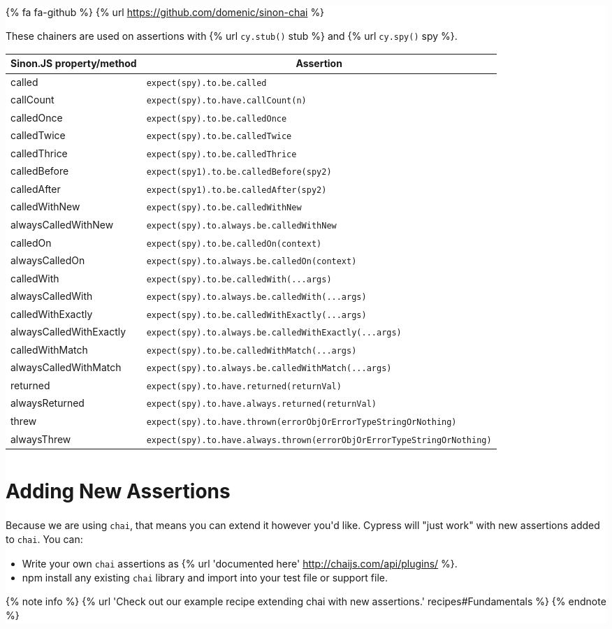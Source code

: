 {% fa fa-github %} {% url https://github.com/domenic/sinon-chai %}

These chainers are used on assertions with {% url `cy.stub()` stub %} and {% url `cy.spy()` spy %}.

| Sinon.JS property/method | Assertion |
| -- | -- |
| called |  `expect(spy).to.be.called` |
| callCount | `expect(spy).to.have.callCount(n)` |
| calledOnce |  `expect(spy).to.be.calledOnce` |
| calledTwice | `expect(spy).to.be.calledTwice` |
| calledThrice |  `expect(spy).to.be.calledThrice` |
| calledBefore |  `expect(spy1).to.be.calledBefore(spy2)` |
| calledAfter | `expect(spy1).to.be.calledAfter(spy2)` |
| calledWithNew | `expect(spy).to.be.calledWithNew` |
| alwaysCalledWithNew | `expect(spy).to.always.be.calledWithNew` |
| calledOn |  `expect(spy).to.be.calledOn(context)` |
| alwaysCalledOn |  `expect(spy).to.always.be.calledOn(context)` |
| calledWith |  `expect(spy).to.be.calledWith(...args)` |
| alwaysCalledWith |  `expect(spy).to.always.be.calledWith(...args)` |
| calledWithExactly | `expect(spy).to.be.calledWithExactly(...args)` |
| alwaysCalledWithExactly | `expect(spy).to.always.be.calledWithExactly(...args)` |
| calledWithMatch | `expect(spy).to.be.calledWithMatch(...args)` |
| alwaysCalledWithMatch | `expect(spy).to.always.be.calledWithMatch(...args)` |
| returned |  `expect(spy).to.have.returned(returnVal)` |
| alwaysReturned |  `expect(spy).to.have.always.returned(returnVal)` |
| threw | `expect(spy).to.have.thrown(errorObjOrErrorTypeStringOrNothing)` |
| alwaysThrew | `expect(spy).to.have.always.thrown(errorObjOrErrorTypeStringOrNothing)` |

# Adding New Assertions

Because we are using `chai`, that means you can extend it however you'd like. Cypress will "just work" with new assertions added to `chai`. You can:

- Write your own `chai` assertions as {% url 'documented here' http://chaijs.com/api/plugins/ %}.
- npm install any existing `chai` library and import into your test file or support file.

{% note info %}
{% url 'Check out our example recipe extending chai with new assertions.' recipes#Fundamentals %}
{% endnote %}
